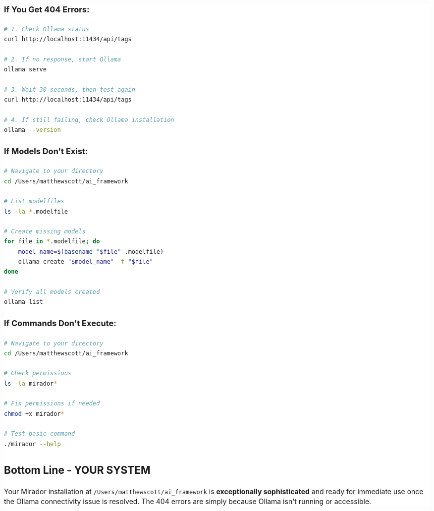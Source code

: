 ### **If You Get 404 Errors**:
```bash
# 1. Check Ollama status
curl http://localhost:11434/api/tags

# 2. If no response, start Ollama
ollama serve

# 3. Wait 30 seconds, then test again
curl http://localhost:11434/api/tags

# 4. If still failing, check Ollama installation
ollama --version
```

### **If Models Don't Exist**:
```bash
# Navigate to your directory
cd /Users/matthewscott/ai_framework

# List modelfiles
ls -la *.modelfile

# Create missing models
for file in *.modelfile; do
    model_name=$(basename "$file" .modelfile)
    ollama create "$model_name" -f "$file"
done

# Verify all models created
ollama list
```

### **If Commands Don't Execute**:
```bash
# Navigate to your directory
cd /Users/matthewscott/ai_framework

# Check permissions
ls -la mirador*

# Fix permissions if needed
chmod +x mirador*

# Test basic command
./mirador --help
```

## Bottom Line - YOUR SYSTEM

Your Mirador installation at `/Users/matthewscott/ai_framework` is **exceptionally sophisticated** and ready for immediate use once the Ollama connectivity issue is resolved. The 404 errors are simply because Ollama isn't running or accessible.
